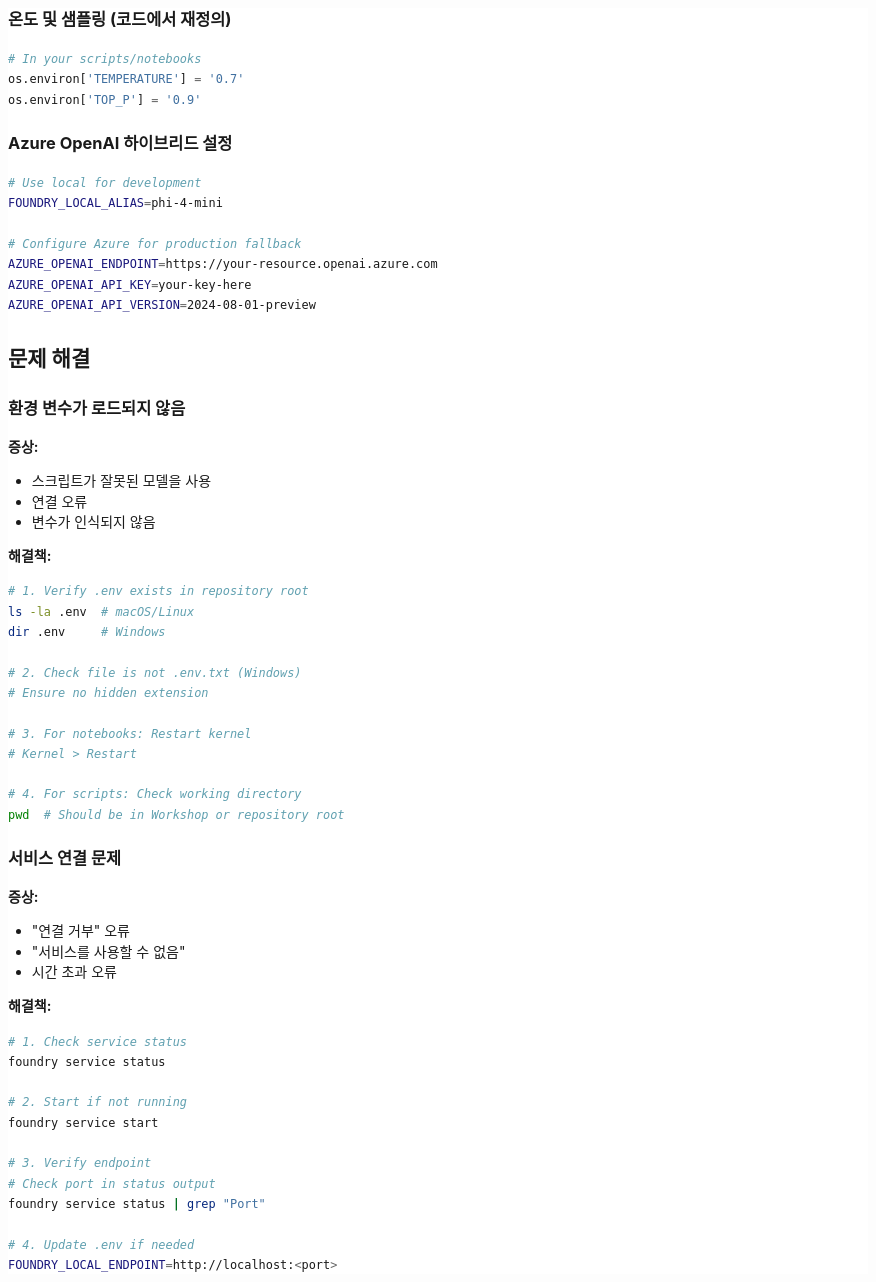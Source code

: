 ### 온도 및 샘플링 (코드에서 재정의)

```python
# In your scripts/notebooks
os.environ['TEMPERATURE'] = '0.7'
os.environ['TOP_P'] = '0.9'
```

### Azure OpenAI 하이브리드 설정

```bash
# Use local for development
FOUNDRY_LOCAL_ALIAS=phi-4-mini

# Configure Azure for production fallback
AZURE_OPENAI_ENDPOINT=https://your-resource.openai.azure.com
AZURE_OPENAI_API_KEY=your-key-here
AZURE_OPENAI_API_VERSION=2024-08-01-preview
```

## 문제 해결

### 환경 변수가 로드되지 않음

**증상:**
- 스크립트가 잘못된 모델을 사용
- 연결 오류
- 변수가 인식되지 않음

**해결책:**
```bash
# 1. Verify .env exists in repository root
ls -la .env  # macOS/Linux
dir .env     # Windows

# 2. Check file is not .env.txt (Windows)
# Ensure no hidden extension

# 3. For notebooks: Restart kernel
# Kernel > Restart

# 4. For scripts: Check working directory
pwd  # Should be in Workshop or repository root
```

### 서비스 연결 문제

**증상:**
- "연결 거부" 오류
- "서비스를 사용할 수 없음"
- 시간 초과 오류

**해결책:**
```bash
# 1. Check service status
foundry service status

# 2. Start if not running
foundry service start

# 3. Verify endpoint
# Check port in status output
foundry service status | grep "Port"

# 4. Update .env if needed
FOUNDRY_LOCAL_ENDPOINT=http://localhost:<port>
```
